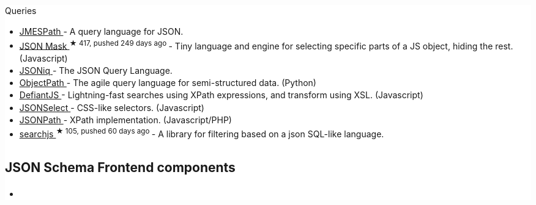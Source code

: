  Queries
</h2>
<ul>
 <li>
  <a href="http://jmespath.org/">
   JMESPath
  </a>
  - A query language for JSON.
 </li>
 <li>
  <a href="https://github.com/nemtsov/json-mask">
   JSON Mask
  </a>
  <sup>
   &#9733 417, pushed 249 days ago
  </sup>
  - Tiny language and engine for selecting specific parts of a JS object, hiding the rest. (Javascript)
 </li>
 <li>
  <a href="http://jsoniq.org/">
   JSONiq
  </a>
  - The JSON Query Language.
 </li>
 <li>
  <a href="http://objectpath.org/">
   ObjectPath
  </a>
  - The agile query language for semi-structured data. (Python)
 </li>
 <li>
  <a href="http://www.defiantjs.com/">
   DefiantJS
  </a>
  - Lightning-fast searches using XPath expressions, and transform using XSL. (Javascript)
 </li>
 <li>
  <a href="http://jsonselect.org/">
   JSONSelect
  </a>
  - CSS-like selectors. (Javascript)
 </li>
 <li>
  <a href="http://goessner.net/articles/JsonPath/">
   JSONPath
  </a>
  - XPath implementation. (Javascript/PHP)
 </li>
 <li>
  <a href="https://github.com/deitch/searchjs">
   searchjs
  </a>
  <sup>
   &#9733 105, pushed 60 days ago
  </sup>
  - A library for filtering based on a json SQL-like language.
 </li>
</ul>
<h2>
 JSON Schema Frontend components
</h2>
<ul>
 <li>